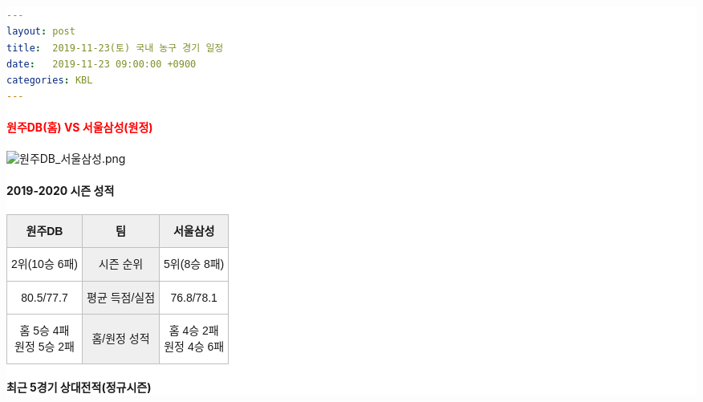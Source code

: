 ```yaml
---
layout: post
title:  2019-11-23(토) 국내 농구 경기 일정
date:   2019-11-23 09:00:00 +0900
categories: KBL
---
```


#### <span style="color:red"> 원주DB(홈) VS 서울삼성(원정) </span>
![원주DB_서울삼성.png](../images/kbl/match/원주DB_서울삼성.png)

#### 2019-2020 시즌 성적

<style type="text/css">
.tg  {border-collapse:collapse;border-spacing:0;}
.tg td{font-family:Arial, sans-serif;font-size:14px;padding:10px 5px;border-style:solid;border-width:1px;overflow:hidden;word-break:normal;border-color:#c0c0c0;}
.tg th{font-family:Arial, sans-serif;font-size:14px;font-weight:normal;padding:10px 5px;border-style:solid;border-width:1px;overflow:hidden;word-break:normal;border-color:#c0c0c0;}
.tg .tg-dcpn{background-color:#ffffff;border-color:#c0c0c0;text-align:center;vertical-align:top}
.tg .tg-txr3{background-color:#ffffff;border-color:#c0c0c0;text-align:center;vertical-align:top}
.tg .tg-o8le{background-color:#efefef;border-color:#c0c0c0;text-align:center;vertical-align:top}
.tg .tg-rr9t{font-weight:bold;background-color:#efefef;border-color:#c0c0c0;text-align:center;vertical-align:top}
.tg .tg-wazi{background-color:#efefef;border-color:#c0c0c0;text-align:center;vertical-align:middle}
</style>

<table class="tg">
  <tr>
    <td class="tg-rr9t">원주DB</td>
    <td class="tg-rr9t">팀</td>
    <td class="tg-rr9t">서울삼성</td>
  </tr>
  <tr>
    <th class="tg-dcpn">2위(10승 6패)</th>
    <th class="tg-o8le">시즌 순위</th>
    <th class="tg-dcpn">5위(8승 8패)</th>
  </tr>
  <tr>
    <td class="tg-txr3">80.5/77.7</td>
    <td class="tg-o8le">평균 득점/실점</td>
    <td class="tg-txr3">76.8/78.1</td>
  </tr>
  <tr>
    <td class="tg-dcpn">홈 5승 4패<br>원정 5승 2패</td>
    <td class="tg-wazi">홈/원정 성적</td>
    <td class="tg-dcpn">홈 4승 2패<br>원정 4승 6패</td>
  </tr>
</table>

#### 최근 5경기 상대전적(정규시즌)
